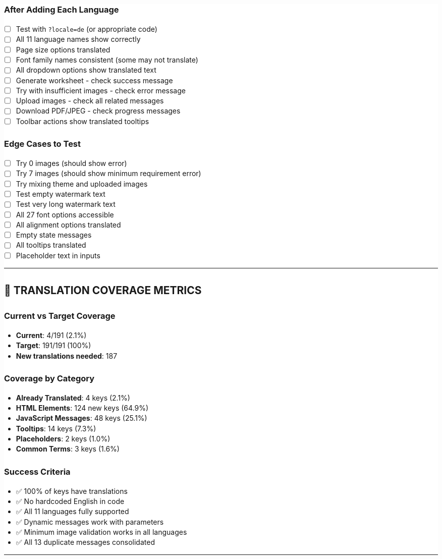 ### After Adding Each Language
- [ ] Test with `?locale=de` (or appropriate code)
- [ ] All 11 language names show correctly
- [ ] Page size options translated
- [ ] Font family names consistent (some may not translate)
- [ ] All dropdown options show translated text
- [ ] Generate worksheet - check success message
- [ ] Try with insufficient images - check error message
- [ ] Upload images - check all related messages
- [ ] Download PDF/JPEG - check progress messages
- [ ] Toolbar actions show translated tooltips

### Edge Cases to Test
- [ ] Try 0 images (should show error)
- [ ] Try 7 images (should show minimum requirement error)
- [ ] Try mixing theme and uploaded images
- [ ] Test empty watermark text
- [ ] Test very long watermark text
- [ ] All 27 font options accessible
- [ ] All alignment options translated
- [ ] Empty state messages
- [ ] All tooltips translated
- [ ] Placeholder text in inputs

---

## 🎯 TRANSLATION COVERAGE METRICS

### Current vs Target Coverage
- **Current**: 4/191 (2.1%)
- **Target**: 191/191 (100%)
- **New translations needed**: 187

### Coverage by Category
- **Already Translated**: 4 keys (2.1%)
- **HTML Elements**: 124 new keys (64.9%)
- **JavaScript Messages**: 48 keys (25.1%)
- **Tooltips**: 14 keys (7.3%)
- **Placeholders**: 2 keys (1.0%)
- **Common Terms**: 3 keys (1.6%)

### Success Criteria
- ✅ 100% of keys have translations
- ✅ No hardcoded English in code
- ✅ All 11 languages fully supported
- ✅ Dynamic messages work with parameters
- ✅ Minimum image validation works in all languages
- ✅ All 13 duplicate messages consolidated

---